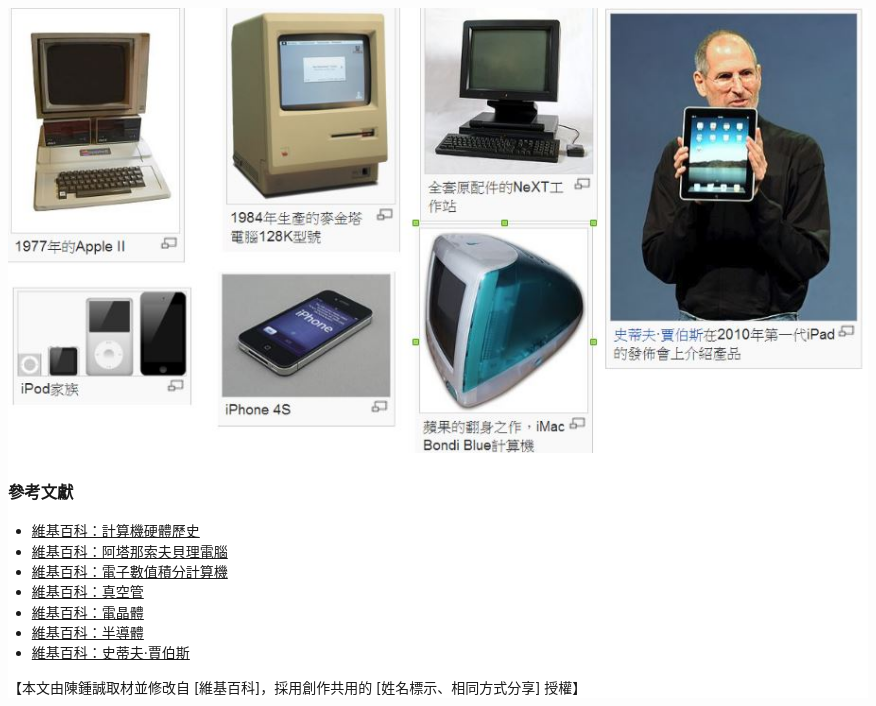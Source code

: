 ![圖、賈伯斯與他的電腦們](../img/jobsComputer.jpg)

### 參考文獻
* [維基百科：計算機硬體歷史](http://zh.wikipedia.org/wiki/%E8%A8%88%E7%AE%97%E6%A9%9F%E7%A1%AC%E9%AB%94%E6%AD%B7%E5%8F%B2)
* [維基百科：阿塔那索夫貝理電腦](http://zh.wikipedia.org/wiki/%E9%98%BF%E5%A1%94%E7%BA%B3%E7%B4%A2%E5%A4%AB-%E8%B4%9D%E7%91%9E%E8%AE%A1%E7%AE%97%E6%9C%BA)
* [維基百科：電子數值積分計算機](http://zh.wikipedia.org/wiki/ENIAC)
* [維基百科：真空管](http://zh.wikipedia.org/wiki/%E7%9C%9F%E7%A9%BA%E7%AE%A1)
* [維基百科：電晶體](http://zh.wikipedia.org/zh-tw/%E6%99%B6%E4%BD%93%E7%AE%A1)
* [維基百科：半導體](http://zh.wikipedia.org/wiki/%E5%8D%8A%E5%AF%BC%E4%BD%93)
* [維基百科：史蒂夫·賈伯斯](http://zh.wikipedia.org/wiki/%E5%8F%B2%E8%92%82%E5%A4%AB%C2%B7%E4%B9%94%E5%B8%83%E6%96%AF)

【本文由陳鍾誠取材並修改自 [維基百科]，採用創作共用的 [姓名標示、相同方式分享] 授權】

